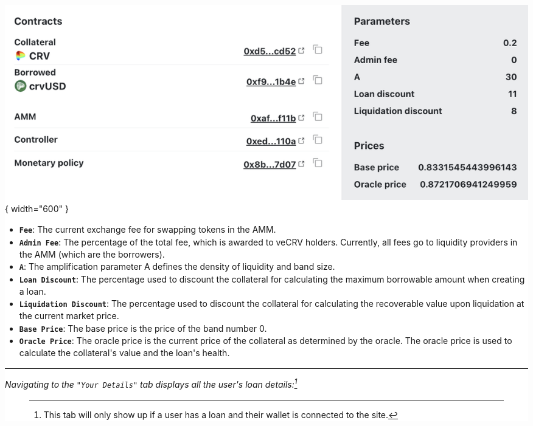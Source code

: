   ![](../images/lending/lend_parameters.png){ width="600" }
  <figcaption></figcaption>
</figure>

- **`Fee`**: The current exchange fee for swapping tokens in the AMM.
- **`Admin Fee`**: The percentage of the total fee, which is awarded to veCRV holders. Currently, all fees go to liquidity providers in the AMM (which are the borrowers).
- **`A`**: The amplification parameter A defines the density of liquidity and band size.
- **`Loan Discount`**: The percentage used to discount the collateral for calculating the maximum borrowable amount when creating a loan.
- **`Liquidation Discount`**: The percentage used to discount the collateral for calculating the recoverable value upon liquidation at the current market price.
- **`Base Price`**: The base price is the price of the band number 0.
- **`Oracle Price`**: The oracle price is the current price of the collateral as determined by the oracle. The oracle price is used to calculate the collateral's value and the loan's health.

---

*Navigating to the `"Your Details"` tab displays all the user's loan details:[^1]*

[^1]: This tab will only show up if a user has a loan and their wallet is connected to the site.

<figure markdown="span">